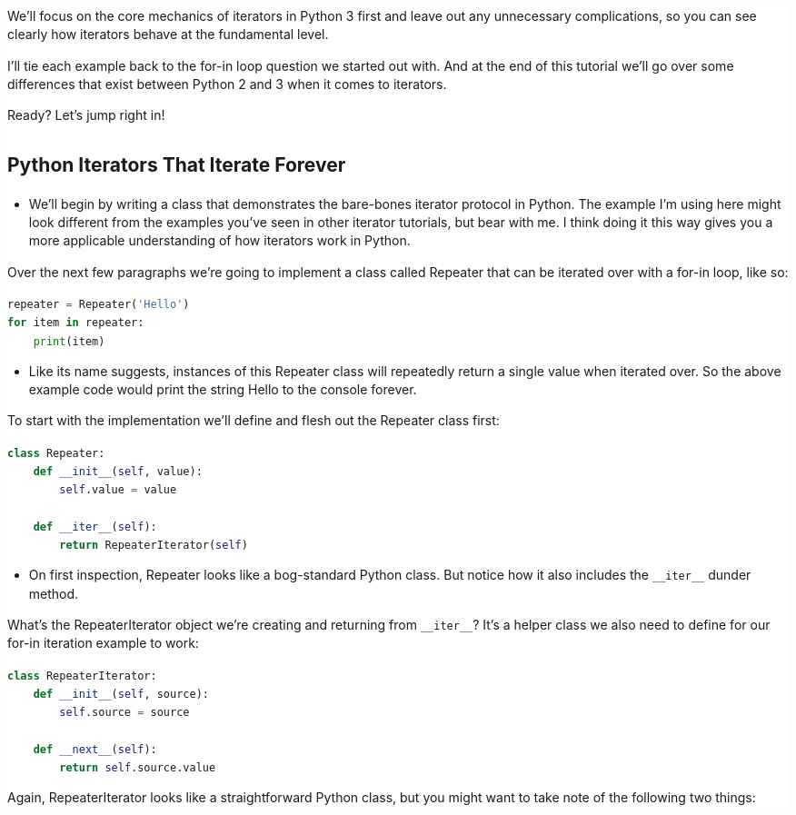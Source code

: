 We’ll focus on the core mechanics of iterators in Python 3 first and leave out any unnecessary complications, so you can see clearly how iterators behave at the fundamental level.

I’ll tie each example back to the for-in loop question we started out with. And at the end of this tutorial we’ll go over some differences that exist between Python 2 and 3 when it comes to iterators.

Ready? Let’s jump right in!

## Python Iterators That Iterate Forever


* We’ll begin by writing a class that demonstrates the bare-bones iterator protocol in Python. The example I’m using here might look different from the examples you’ve seen in other iterator tutorials, but bear with me. I think doing it this way gives you a more applicable understanding of how iterators work in Python.

Over the next few paragraphs we’re going to implement a class called Repeater that can be iterated over with a for-in loop, like so:

```py
repeater = Repeater('Hello')
for item in repeater:
    print(item)
```

- Like its name suggests, instances of this Repeater class will repeatedly return a single value when iterated over. So the above example code would print the string Hello to the console forever.

To start with the implementation we’ll define and flesh out the Repeater class first:

```py
class Repeater:
    def __init__(self, value):
        self.value = value

    def __iter__(self):
        return RepeaterIterator(self)
```
- On first inspection, Repeater looks like a bog-standard Python class. But notice how it also includes the `__iter__` dunder method.

What’s the RepeaterIterator object we’re creating and returning from `__iter__`? It’s a helper class we also need to define for our for-in iteration example to work:

```py
class RepeaterIterator:
    def __init__(self, source):
        self.source = source

    def __next__(self):
        return self.source.value
```




Again, RepeaterIterator looks like a straightforward Python class, but you might want to take note of the following two things:
